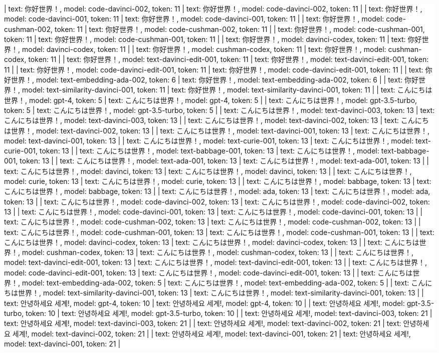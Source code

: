 | text: 你好世界！, model: code-davinci-002, token: 11                  | text: 你好世界！, model: code-davinci-002, token: 11                  |
| text: 你好世界！, model: code-davinci-001, token: 11                  | text: 你好世界！, model: code-davinci-001, token: 11                  |
| text: 你好世界！, model: code-cushman-002, token: 11                  | text: 你好世界！, model: code-cushman-002, token: 11                  |
| text: 你好世界！, model: code-cushman-001, token: 11                  | text: 你好世界！, model: code-cushman-001, token: 11                  |
| text: 你好世界！, model: davinci-codex, token: 11                     | text: 你好世界！, model: davinci-codex, token: 11                     |
| text: 你好世界！, model: cushman-codex, token: 11                     | text: 你好世界！, model: cushman-codex, token: 11                     |
| text: 你好世界！, model: text-davinci-edit-001, token: 11             | text: 你好世界！, model: text-davinci-edit-001, token: 11             |
| text: 你好世界！, model: code-davinci-edit-001, token: 11             | text: 你好世界！, model: code-davinci-edit-001, token: 11             |
| text: 你好世界！, model: text-embedding-ada-002, token: 6             | text: 你好世界！, model: text-embedding-ada-002, token: 6             |
| text: 你好世界！, model: text-similarity-davinci-001, token: 11       | text: 你好世界！, model: text-similarity-davinci-001, token: 11       |
| text: こんにちは世界！, model: gpt-4, token: 5                        | text: こんにちは世界！, model: gpt-4, token: 5                        |
| text: こんにちは世界！, model: gpt-3.5-turbo, token: 5                | text: こんにちは世界！, model: gpt-3.5-turbo, token: 5                |
| text: こんにちは世界！, model: text-davinci-003, token: 13            | text: こんにちは世界！, model: text-davinci-003, token: 13            |
| text: こんにちは世界！, model: text-davinci-002, token: 13            | text: こんにちは世界！, model: text-davinci-002, token: 13            |
| text: こんにちは世界！, model: text-davinci-001, token: 13            | text: こんにちは世界！, model: text-davinci-001, token: 13            |
| text: こんにちは世界！, model: text-curie-001, token: 13              | text: こんにちは世界！, model: text-curie-001, token: 13              |
| text: こんにちは世界！, model: text-babbage-001, token: 13            | text: こんにちは世界！, model: text-babbage-001, token: 13            |
| text: こんにちは世界！, model: text-ada-001, token: 13                | text: こんにちは世界！, model: text-ada-001, token: 13                |
| text: こんにちは世界！, model: davinci, token: 13                     | text: こんにちは世界！, model: davinci, token: 13                     |
| text: こんにちは世界！, model: curie, token: 13                       | text: こんにちは世界！, model: curie, token: 13                       |
| text: こんにちは世界！, model: babbage, token: 13                     | text: こんにちは世界！, model: babbage, token: 13                     |
| text: こんにちは世界！, model: ada, token: 13                         | text: こんにちは世界！, model: ada, token: 13                         |
| text: こんにちは世界！, model: code-davinci-002, token: 13            | text: こんにちは世界！, model: code-davinci-002, token: 13            |
| text: こんにちは世界！, model: code-davinci-001, token: 13            | text: こんにちは世界！, model: code-davinci-001, token: 13            |
| text: こんにちは世界！, model: code-cushman-002, token: 13            | text: こんにちは世界！, model: code-cushman-002, token: 13            |
| text: こんにちは世界！, model: code-cushman-001, token: 13            | text: こんにちは世界！, model: code-cushman-001, token: 13            |
| text: こんにちは世界！, model: davinci-codex, token: 13               | text: こんにちは世界！, model: davinci-codex, token: 13               |
| text: こんにちは世界！, model: cushman-codex, token: 13               | text: こんにちは世界！, model: cushman-codex, token: 13               |
| text: こんにちは世界！, model: text-davinci-edit-001, token: 13       | text: こんにちは世界！, model: text-davinci-edit-001, token: 13       |
| text: こんにちは世界！, model: code-davinci-edit-001, token: 13       | text: こんにちは世界！, model: code-davinci-edit-001, token: 13       |
| text: こんにちは世界！, model: text-embedding-ada-002, token: 5       | text: こんにちは世界！, model: text-embedding-ada-002, token: 5       |
| text: こんにちは世界！, model: text-similarity-davinci-001, token: 13 | text: こんにちは世界！, model: text-similarity-davinci-001, token: 13 |
| text: 안녕하세요 세계!, model: gpt-4, token: 10                       | text: 안녕하세요 세계!, model: gpt-4, token: 10                       |
| text: 안녕하세요 세계!, model: gpt-3.5-turbo, token: 10               | text: 안녕하세요 세계!, model: gpt-3.5-turbo, token: 10               |
| text: 안녕하세요 세계!, model: text-davinci-003, token: 21            | text: 안녕하세요 세계!, model: text-davinci-003, token: 21            |
| text: 안녕하세요 세계!, model: text-davinci-002, token: 21            | text: 안녕하세요 세계!, model: text-davinci-002, token: 21            |
| text: 안녕하세요 세계!, model: text-davinci-001, token: 21            | text: 안녕하세요 세계!, model: text-davinci-001, token: 21            |